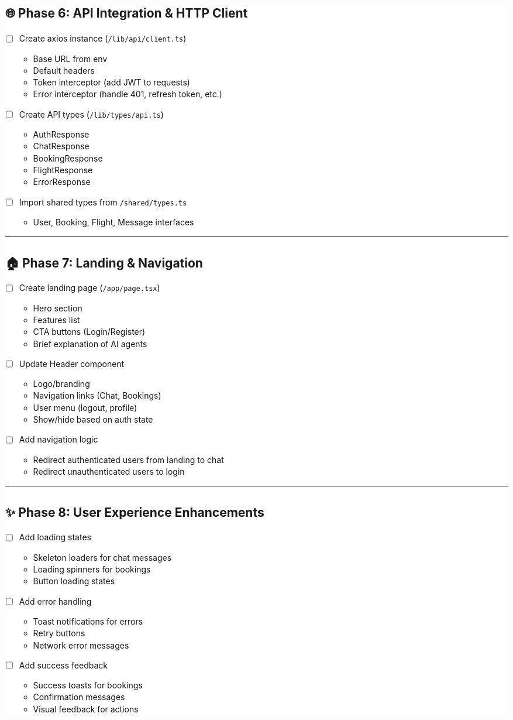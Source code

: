 
## 🌐 Phase 6: API Integration & HTTP Client

- [ ] Create axios instance (`/lib/api/client.ts`)
  - Base URL from env
  - Default headers
  - Token interceptor (add JWT to requests)
  - Error interceptor (handle 401, refresh token, etc.)

- [ ] Create API types (`/lib/types/api.ts`)
  - AuthResponse
  - ChatResponse
  - BookingResponse
  - FlightResponse
  - ErrorResponse

- [ ] Import shared types from `/shared/types.ts`
  - User, Booking, Flight, Message interfaces

---

## 🏠 Phase 7: Landing & Navigation

- [ ] Create landing page (`/app/page.tsx`)
  - Hero section
  - Features list
  - CTA buttons (Login/Register)
  - Brief explanation of AI agents

- [ ] Update Header component
  - Logo/branding
  - Navigation links (Chat, Bookings)
  - User menu (logout, profile)
  - Show/hide based on auth state

- [ ] Add navigation logic
  - Redirect authenticated users from landing to chat
  - Redirect unauthenticated users to login

---

## ✨ Phase 8: User Experience Enhancements

- [ ] Add loading states
  - Skeleton loaders for chat messages
  - Loading spinners for bookings
  - Button loading states

- [ ] Add error handling
  - Toast notifications for errors
  - Retry buttons
  - Network error messages

- [ ] Add success feedback
  - Success toasts for bookings
  - Confirmation messages
  - Visual feedback for actions
